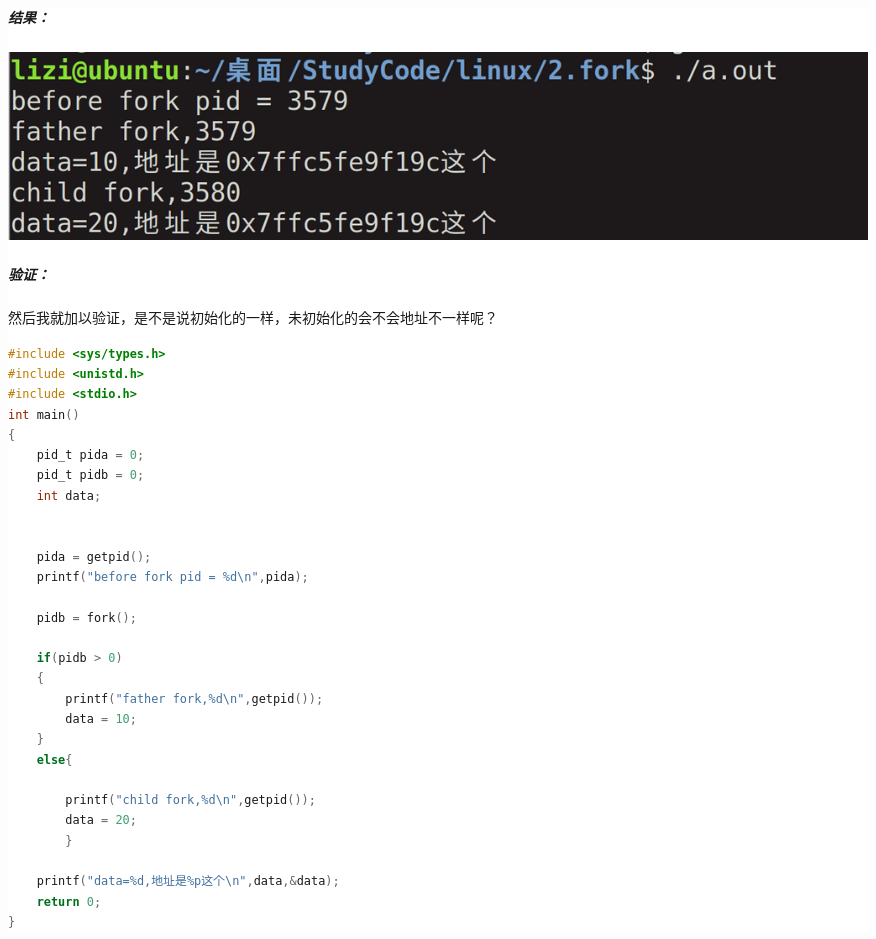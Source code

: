 ##### 结果：

![image-20221024132204641](../图片/image-20221024132204641.png)



##### 验证：

然后我就加以验证，是不是说初始化的一样，未初始化的会不会地址不一样呢？

```c
#include <sys/types.h>
#include <unistd.h>
#include <stdio.h>
int main()
{
	pid_t pida = 0;
	pid_t pidb = 0;
 	int data;


	pida = getpid();
	printf("before fork pid = %d\n",pida);

	pidb = fork();

	if(pidb > 0)
	{
		printf("father fork,%d\n",getpid());
		data = 10;
	}
	else{

		printf("child fork,%d\n",getpid());
		data = 20;
        }
	
	printf("data=%d,地址是%p这个\n",data,&data);
	return 0;
}

```

